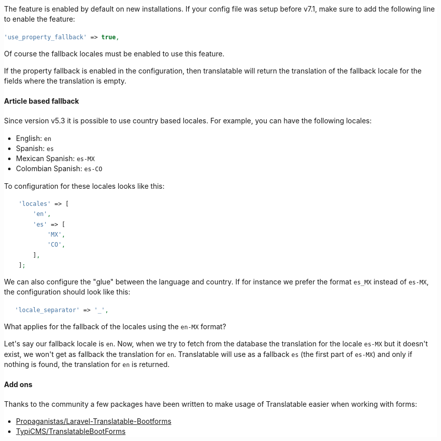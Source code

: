 The feature is enabled by default on new installations. If your config file was setup before v7.1, make sure to add 
the following line to enable the feature:

```php
'use_property_fallback' => true,
```

Of course the fallback locales must be enabled to use this feature.
 
 If the property fallback is enabled in the configuration, then translatable
 will return the translation of the fallback locale for the fields where the translation is empty. 

#### Article based fallback

Since version v5.3 it is possible to use country based locales. For example, you can have the following locales:

- English: `en`
- Spanish: `es`
- Mexican Spanish: `es-MX`
- Colombian Spanish: `es-CO`

To configuration for these locales looks like this:

```php
    'locales' => [ 
        'en',
        'es' => [
            'MX',
            'CO',
        ],
    ];
```

We can also configure the "glue" between the language and country. If for instance we prefer the format `es_MX` instead of `es-MX`, 
the configuration should look like this:

```php
   'locale_separator' => '_',
```

What applies for the fallback of the locales using the `en-MX` format? 

Let's say our fallback locale is `en`. Now, when we try to fetch from the database the translation for the 
locale `es-MX` but it doesn't exist,  we won't get as fallback the translation for `en`. Translatable will use as a 
fallback `es` (the first part of `es-MX`) and only if nothing is found, the translation for `en` is returned.
 
#### Add ons

Thanks to the community a few packages have been written to make usage of Translatable easier when working with forms:

- [Propaganistas/Laravel-Translatable-Bootforms](https://github.com/Propaganistas/Laravel-Translatable-Bootforms)
- [TypiCMS/TranslatableBootForms](https://github.com/TypiCMS/TranslatableBootForms)
 